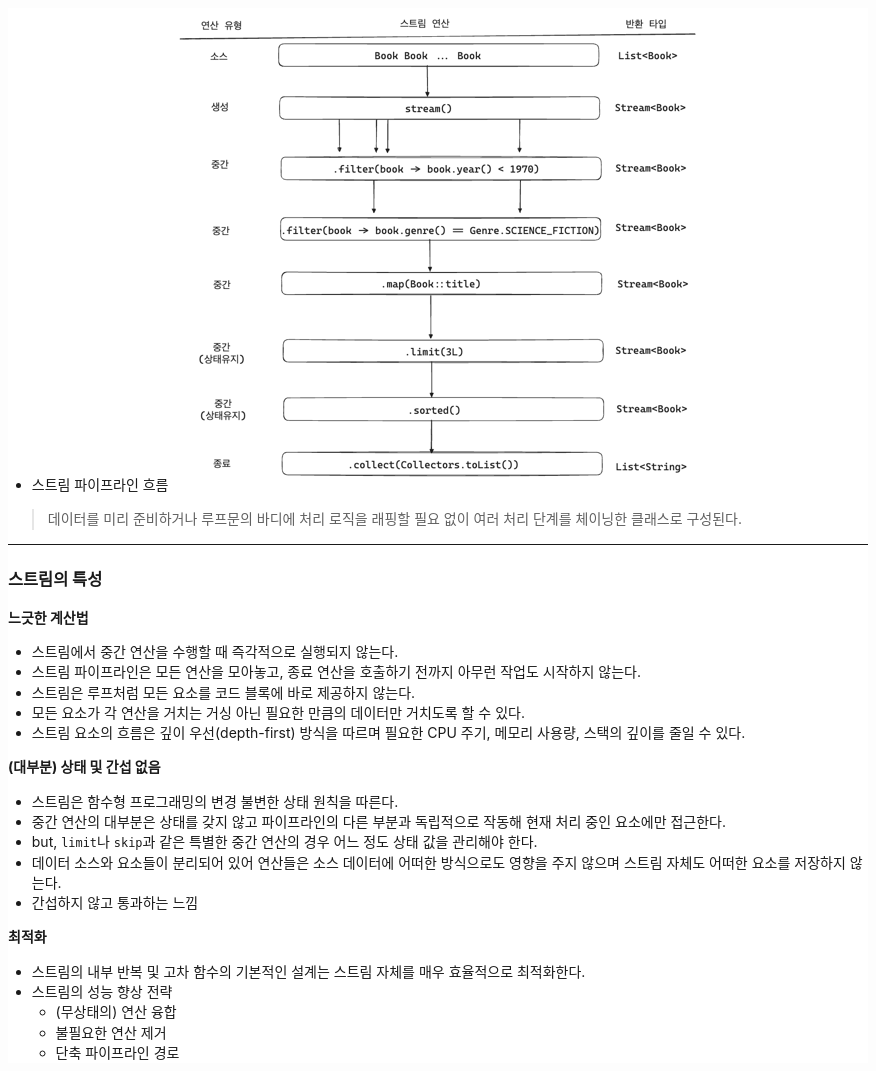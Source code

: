 - 스트림 파이프라인 흐름
![img_3.png](img_3.png)

> 데이터를 미리 준비하거나 루프문의 바디에 처리 로직을 래핑할 필요 없이 여러 처리 단계를 체이닝한 클래스로 구성된다.  

---

### 스트림의 특성

**느긋한 계산법**
- 스트림에서 중간 연산을 수행할 때 즉각적으로 실행되지 않는다.
- 스트림 파이프라인은 모든 연산을 모아놓고, 종료 연산을 호출하기 전까지 아무런 작업도 시작하지 않는다.
- 스트림은 루프처럼 모든 요소를 코드 블록에 바로 제공하지 않는다.
- 모든 요소가 각 연산을 거치는 거싱 아닌 필요한 만큼의 데이터만 거치도록 할 수 있다.
- 스트림 요소의 흐름은 깊이 우선(depth-first) 방식을 따르며 필요한 CPU 주기, 메모리 사용량, 스택의 깊이를 줄일 수 있다.

**(대부분) 상태 및 간섭 없음**
- 스트림은 함수형 프로그래밍의 변경 불변한 상태 원칙을 따른다.
- 중간 연산의 대부분은 상태를 갖지 않고 파이프라인의 다른 부분과 독립적으로 작동해 현재 처리 중인 요소에만 접근한다.
- but, `limit`나 `skip`과 같은 특별한 중간 연산의 경우 어느 정도 상태 값을 관리해야 한다.
- 데이터 소스와 요소들이 분리되어 있어 연산들은 소스 데이터에 어떠한 방식으로도 영향을 주지 않으며 스트림 자체도 어떠한 요소를 저장하지 않는다.
- 간섭하지 않고 통과하는 느낌

**최적화**
- 스트림의 내부 반복 및 고차 함수의 기본적인 설계는 스트림 자체를 매우 효율적으로 최적화한다.
- 스트림의 성능 향상 전략
  - (무상태의) 연산 융합
  - 불필요한 연산 제거
  - 단축 파이프라인 경로
